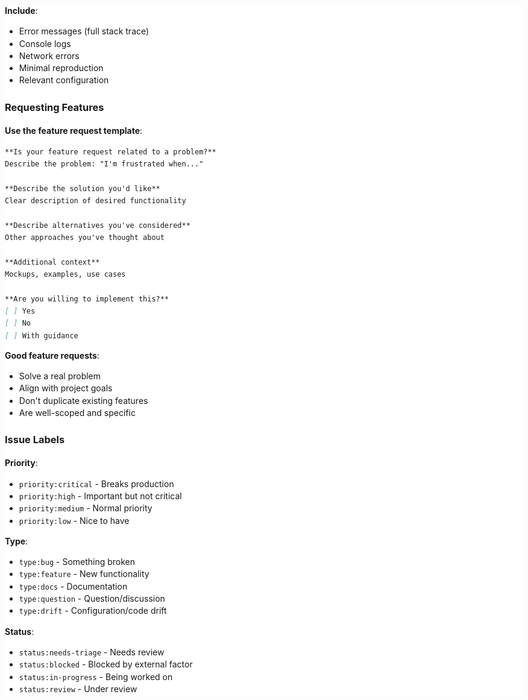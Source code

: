 **Include**:
- Error messages (full stack trace)
- Console logs
- Network errors
- Minimal reproduction
- Relevant configuration

### Requesting Features

**Use the feature request template**:

```markdown
**Is your feature request related to a problem?**
Describe the problem: "I'm frustrated when..."

**Describe the solution you'd like**
Clear description of desired functionality

**Describe alternatives you've considered**
Other approaches you've thought about

**Additional context**
Mockups, examples, use cases

**Are you willing to implement this?**
[ ] Yes
[ ] No
[ ] With guidance
```

**Good feature requests**:
- Solve a real problem
- Align with project goals
- Don't duplicate existing features
- Are well-scoped and specific

### Issue Labels

**Priority**:
- `priority:critical` - Breaks production
- `priority:high` - Important but not critical
- `priority:medium` - Normal priority
- `priority:low` - Nice to have

**Type**:
- `type:bug` - Something broken
- `type:feature` - New functionality
- `type:docs` - Documentation
- `type:question` - Question/discussion
- `type:drift` - Configuration/code drift

**Status**:
- `status:needs-triage` - Needs review
- `status:blocked` - Blocked by external factor
- `status:in-progress` - Being worked on
- `status:review` - Under review
